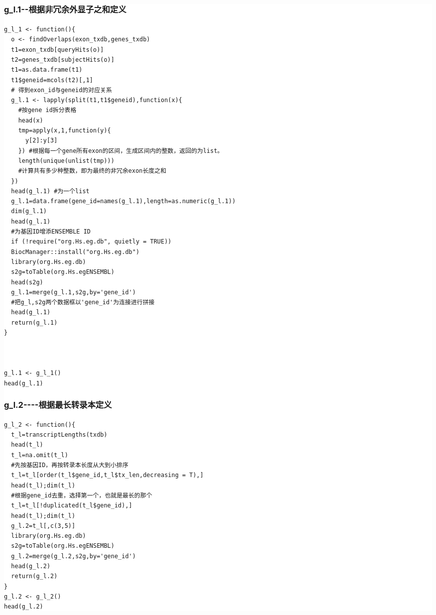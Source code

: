 ### g_l.1--根据非冗余外显子之和定义
```{r message=FALSE, warning=FALSE}
g_l_1 <- function(){
  o <- findOverlaps(exon_txdb,genes_txdb)
  t1=exon_txdb[queryHits(o)]
  t2=genes_txdb[subjectHits(o)]
  t1=as.data.frame(t1)
  t1$geneid=mcols(t2)[,1]
  # 得到exon_id与geneid的对应关系
  g_l.1 <- lapply(split(t1,t1$geneid),function(x){
    #按gene id拆分表格
    head(x)
    tmp=apply(x,1,function(y){
      y[2]:y[3]
    }) #根据每一个gene所有exon的区间，生成区间内的整数，返回的为list。
    length(unique(unlist(tmp)))
    #计算共有多少种整数，即为最终的非冗余exon长度之和
  })
  head(g_l.1) #为一个list
  g_l.1=data.frame(gene_id=names(g_l.1),length=as.numeric(g_l.1))
  dim(g_l.1)
  head(g_l.1)
  #为基因ID增添ENSEMBLE ID
  if (!require("org.Hs.eg.db", quietly = TRUE))
  BiocManager::install("org.Hs.eg.db")
  library(org.Hs.eg.db)
  s2g=toTable(org.Hs.egENSEMBL)
  head(s2g)
  g_l.1=merge(g_l.1,s2g,by='gene_id')
  #把g_l,s2g两个数据框以'gene_id'为连接进行拼接
  head(g_l.1)
  return(g_l.1)
}



g_l.1 <- g_l_1()
head(g_l.1)
```

### g_l.2----根据最长转录本定义
```
g_l_2 <- function(){
  t_l=transcriptLengths(txdb)
  head(t_l)
  t_l=na.omit(t_l)
  #先按基因ID，再按转录本长度从大到小排序
  t_l=t_l[order(t_l$gene_id,t_l$tx_len,decreasing = T),]
  head(t_l);dim(t_l)
  #根据gene_id去重，选择第一个，也就是最长的那个
  t_l=t_l[!duplicated(t_l$gene_id),]
  head(t_l);dim(t_l)
  g_l.2=t_l[,c(3,5)]
  library(org.Hs.eg.db)
  s2g=toTable(org.Hs.egENSEMBL)
  g_l.2=merge(g_l.2,s2g,by='gene_id')
  head(g_l.2)
  return(g_l.2)
}
g_l.2 <- g_l_2()
head(g_l.2)
```
